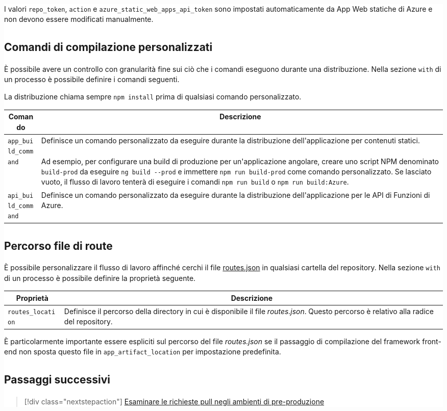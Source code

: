 I valori `repo_token`, `action` e `azure_static_web_apps_api_token` sono impostati automaticamente da App Web statiche di Azure e non devono essere modificati manualmente.

## <a name="custom-build-commands"></a>Comandi di compilazione personalizzati

È possibile avere un controllo con granularità fine sui ciò che i comandi eseguono durante una distribuzione. Nella sezione `with` di un processo è possibile definire i comandi seguenti.

La distribuzione chiama sempre `npm install` prima di qualsiasi comando personalizzato.

| Comando            | Descrizione |
|---------------------|-------------|
| `app_build_command` | Definisce un comando personalizzato da eseguire durante la distribuzione dell'applicazione per contenuti statici.<br><br>Ad esempio, per configurare una build di produzione per un'applicazione angolare, creare uno script NPM denominato `build-prod` da eseguire `ng build --prod` e immettere `npm run build-prod` come comando personalizzato. Se lasciato vuoto, il flusso di lavoro tenterà di eseguire i comandi `npm run build` o `npm run build:Azure`.  |
| `api_build_command` | Definisce un comando personalizzato da eseguire durante la distribuzione dell'applicazione per le API di Funzioni di Azure. |

## <a name="route-file-location"></a>Percorso file di route

È possibile personalizzare il flusso di lavoro affinché cerchi il file [routes.json](routes.md) in qualsiasi cartella del repository. Nella sezione `with` di un processo è possibile definire la proprietà seguente.

| Proprietà            | Descrizione |
|---------------------|-------------|
| `routes_location` | Definisce il percorso della directory in cui è disponibile il file _routes.json_. Questo percorso è relativo alla radice del repository. |

 È particolarmente importante essere espliciti sul percorso del file _routes.json_ se il passaggio di compilazione del framework front-end non sposta questo file in `app_artifact_location` per impostazione predefinita.

## <a name="next-steps"></a>Passaggi successivi

> [!div class="nextstepaction"]
> [Esaminare le richieste pull negli ambienti di pre-produzione](review-publish-pull-requests.md)
